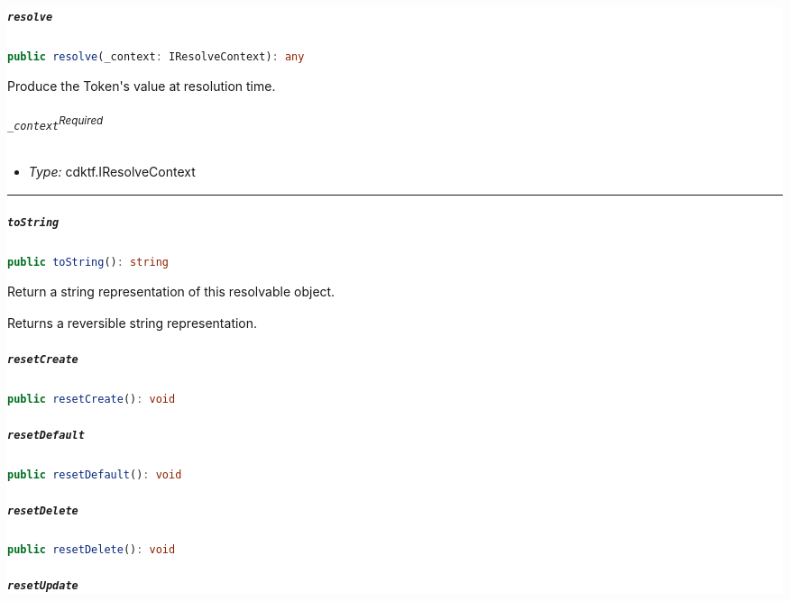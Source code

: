##### `resolve` <a name="resolve" id="@cdktf/provider-ionoscloud.dataIonoscloudPgDatabases.DataIonoscloudPgDatabasesTimeoutsOutputReference.resolve"></a>

```typescript
public resolve(_context: IResolveContext): any
```

Produce the Token's value at resolution time.

###### `_context`<sup>Required</sup> <a name="_context" id="@cdktf/provider-ionoscloud.dataIonoscloudPgDatabases.DataIonoscloudPgDatabasesTimeoutsOutputReference.resolve.parameter._context"></a>

- *Type:* cdktf.IResolveContext

---

##### `toString` <a name="toString" id="@cdktf/provider-ionoscloud.dataIonoscloudPgDatabases.DataIonoscloudPgDatabasesTimeoutsOutputReference.toString"></a>

```typescript
public toString(): string
```

Return a string representation of this resolvable object.

Returns a reversible string representation.

##### `resetCreate` <a name="resetCreate" id="@cdktf/provider-ionoscloud.dataIonoscloudPgDatabases.DataIonoscloudPgDatabasesTimeoutsOutputReference.resetCreate"></a>

```typescript
public resetCreate(): void
```

##### `resetDefault` <a name="resetDefault" id="@cdktf/provider-ionoscloud.dataIonoscloudPgDatabases.DataIonoscloudPgDatabasesTimeoutsOutputReference.resetDefault"></a>

```typescript
public resetDefault(): void
```

##### `resetDelete` <a name="resetDelete" id="@cdktf/provider-ionoscloud.dataIonoscloudPgDatabases.DataIonoscloudPgDatabasesTimeoutsOutputReference.resetDelete"></a>

```typescript
public resetDelete(): void
```

##### `resetUpdate` <a name="resetUpdate" id="@cdktf/provider-ionoscloud.dataIonoscloudPgDatabases.DataIonoscloudPgDatabasesTimeoutsOutputReference.resetUpdate"></a>
